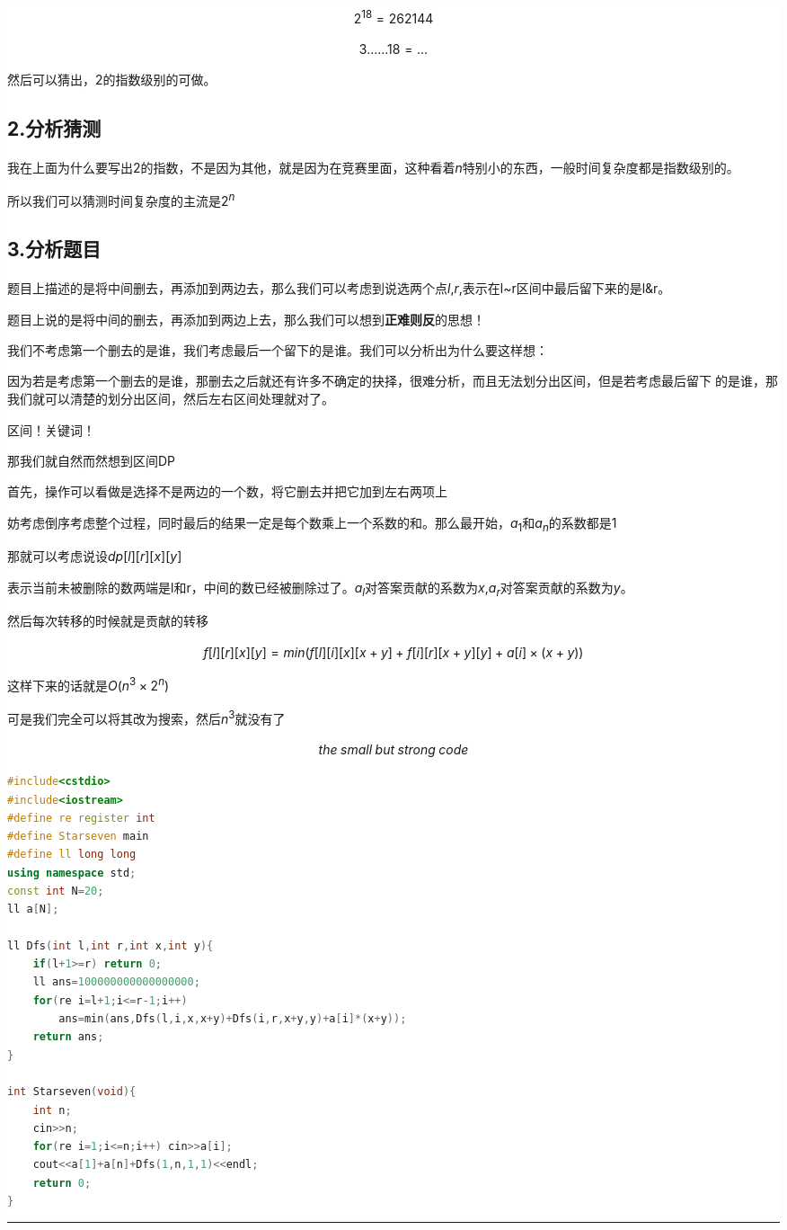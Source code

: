 $$ 2^{18}= 262144 $$

$$ 3……{18}=\dots $$

然后可以猜出，$2$的指数级别的可做。

## 2.分析猜测

我在上面为什么要写出2的指数，不是因为其他，就是因为在竞赛里面，这种看着$n$特别小的东西，一般时间复杂度都是指数级别的。

所以我们可以猜测时间复杂度的主流是$2^n$

## 3.分析题目

题目上描述的是将中间删去，再添加到两边去，那么我们可以考虑到说选两个点$l$,$r$,表示在l~r区间中最后留下来的是l&r。

题目上说的是将中间的删去，再添加到两边上去，那么我们可以想到**正难则反**的思想！


我们不考虑第一个删去的是谁，我们考虑最后一个留下的是谁。我们可以分析出为什么要这样想：

因为若是考虑第一个删去的是谁，那删去之后就还有许多不确定的抉择，很难分析，而且无法划分出区间，但是若考虑最后留下 的是谁，那我们就可以清楚的划分出区间，然后左右区间处理就对了。

区间！关键词！

那我们就自然而然想到区间DP

首先，操作可以看做是选择不是两边的一个数，将它删去并把它加到左右两项上

妨考虑倒序考虑整个过程，同时最后的结果一定是每个数乘上一个系数的和。那么最开始，$a_1$和$a_n$的系数都是1

那就可以考虑说设$dp[l][r][x][y]$

表示当前未被删除的数两端是l和r，中间的数已经被删除过了。$a_l$对答案贡献的系数为$x$,$a_r$对答案贡献的系数为$y$。

然后每次转移的时候就是贡献的转移

$$ f[l][r][x][y]=min(f[l][i][x][x+y]+f[i][r][x+y][y]+a[i]\times (x+y)) $$

这样下来的话就是$O(n^3 \times 2^n)$

可是我们完全可以将其改为搜索，然后$n^3$就没有了

$$ the\;small\;but\;strong\;code $$

```cpp
#include<cstdio>
#include<iostream>
#define re register int
#define Starseven main
#define ll long long
using namespace std;
const int N=20;
ll a[N];

ll Dfs(int l,int r,int x,int y){
	if(l+1>=r) return 0;
	ll ans=100000000000000000;
	for(re i=l+1;i<=r-1;i++)
		ans=min(ans,Dfs(l,i,x,x+y)+Dfs(i,r,x+y,y)+a[i]*(x+y));
	return ans;	
}

int Starseven(void){
	int n;
	cin>>n;
	for(re i=1;i<=n;i++) cin>>a[i];
	cout<<a[1]+a[n]+Dfs(1,n,1,1)<<endl;
	return 0;
}
```

---

[problemUrl]: https://atcoder.jp/contests/agc035/tasks/agc035_d